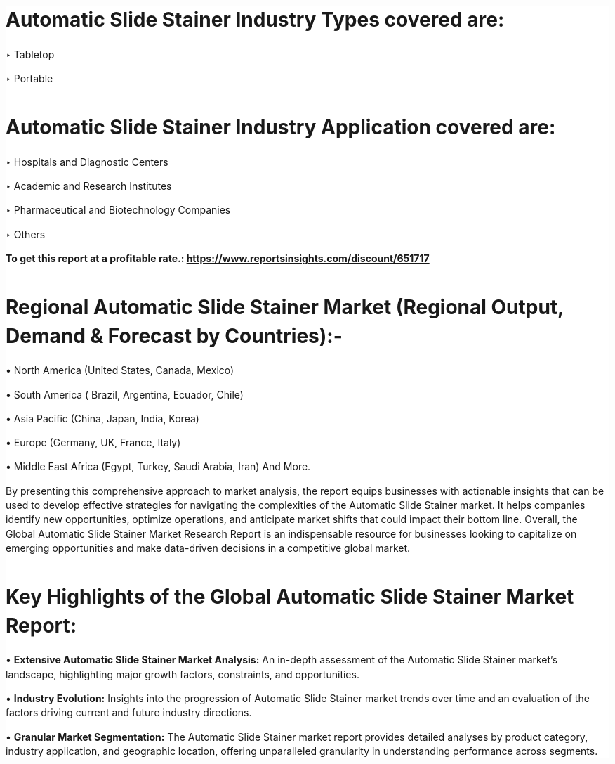 # <strong>Automatic Slide Stainer Industry Types covered are:</strong>

‣ Tabletop

‣ Portable

# <strong>Automatic Slide Stainer Industry Application covered are:</strong>

‣ Hospitals and Diagnostic Centers

‣ Academic and Research Institutes

‣ Pharmaceutical and Biotechnology Companies

‣ Others

<strong>To get this report at a profitable rate.: <a href=https://www.reportsinsights.com/discount/651717>https://www.reportsinsights.com/discount/651717</a></strong></font>

# <strong>Regional Automatic Slide Stainer Market (Regional Output, Demand &amp; Forecast by Countries):-</strong>

• North America (United States, Canada, Mexico)

• South America ( Brazil, Argentina, Ecuador, Chile)

• Asia Pacific (China, Japan, India, Korea)

• Europe (Germany, UK, France, Italy)

• Middle East Africa (Egypt, Turkey, Saudi Arabia, Iran) And More.

By presenting this comprehensive approach to market analysis, the report equips businesses with actionable insights that can be used to develop effective strategies for navigating the complexities of the Automatic Slide Stainer market. It helps companies identify new opportunities, optimize operations, and anticipate market shifts that could impact their bottom line. Overall, the Global Automatic Slide Stainer Market Research Report is an indispensable resource for businesses looking to capitalize on emerging opportunities and make data-driven decisions in a competitive global market.

# <strong>Key Highlights of the Global Automatic Slide Stainer Market Report:</strong>

• <strong>Extensive Automatic Slide Stainer Market Analysis:</strong> An in-depth assessment of the Automatic Slide Stainer market’s landscape, highlighting major growth factors, constraints, and opportunities.

• <strong>Industry Evolution:</strong> Insights into the progression of Automatic Slide Stainer market trends over time and an evaluation of the factors driving current and future industry directions.

• <strong>Granular Market Segmentation:</strong> The Automatic Slide Stainer market report provides detailed analyses by product category, industry application, and geographic location, offering unparalleled granularity in understanding performance across segments.
